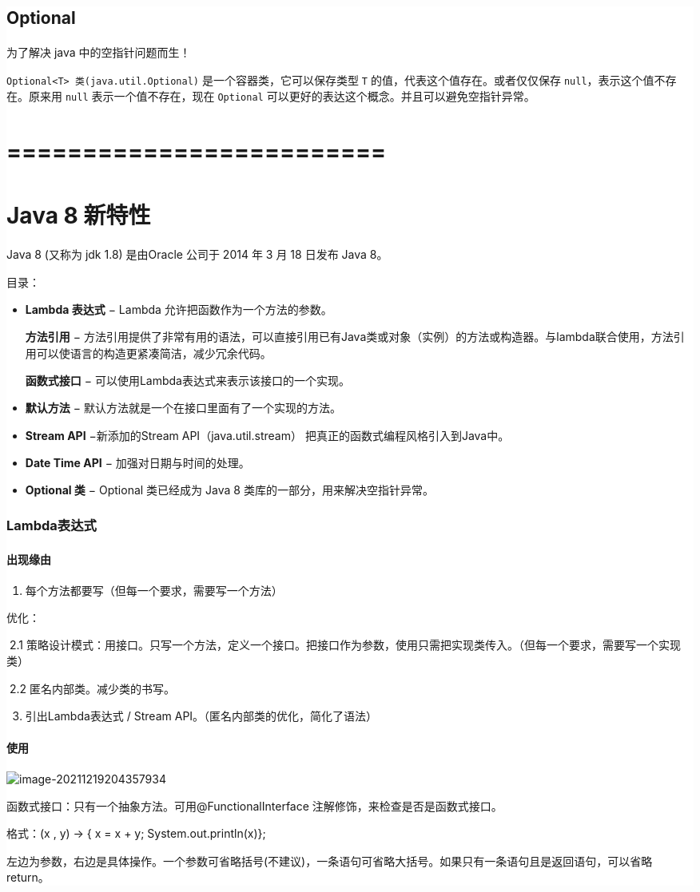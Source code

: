 

## Optional

为了解决 java 中的空指针问题而生！

`Optional<T> 类(java.util.Optional)` 是一个容器类，它可以保存类型 `T` 的值，代表这个值存在。或者仅仅保存 `null`，表示这个值不存在。原来用 `null` 表示一个值不存在，现在 `Optional` 可以更好的表达这个概念。并且可以避免空指针异常。





# =========================

# Java 8 新特性

Java 8 (又称为 jdk 1.8) 是由Oracle 公司于 2014 年 3 月 18 日发布 Java 8。

目录：

- **Lambda 表达式** − Lambda 允许把函数作为一个方法的参数。

  **方法引用** − 方法引用提供了非常有用的语法，可以直接引用已有Java类或对象（实例）的方法或构造器。与lambda联合使用，方法引用可以使语言的构造更紧凑简洁，减少冗余代码。

  **函数式接口** − 可以使用Lambda表达式来表示该接口的一个实现。

- **默认方法** − 默认方法就是一个在接口里面有了一个实现的方法。

- **Stream API** −新添加的Stream API（java.util.stream） 把真正的函数式编程风格引入到Java中。

- **Date Time API** − 加强对日期与时间的处理。

- **Optional 类** − Optional 类已经成为 Java 8 类库的一部分，用来解决空指针异常。



### Lambda表达式

  #### 出现缘由

1. 每个方法都要写（但每一个要求，需要写一个方法）

优化：

​	2.1 策略设计模式：用接口。只写一个方法，定义一个接口。把接口作为参数，使用只需把实现类传入。（但每一个要求，需要写一个实现类）

​	2.2 匿名内部类。减少类的书写。

3. 引出Lambda表达式 / Stream API。（匿名内部类的优化，简化了语法）

#### 使用

![image-20211219204357934](C:\Users\10275\AppData\Roaming\Typora\typora-user-images\image-20211219204357934.png)

函数式接口：只有一个抽象方法。可用@FunctionalInterface 注解修饰，来检查是否是函数式接口。

格式：(x , y) -> { x = x + y; System.out.println(x)}; 

​	左边为参数，右边是具体操作。一个参数可省略括号(不建议)，一条语句可省略大括号。如果只有一条语句且是返回语句，可以省略return。

